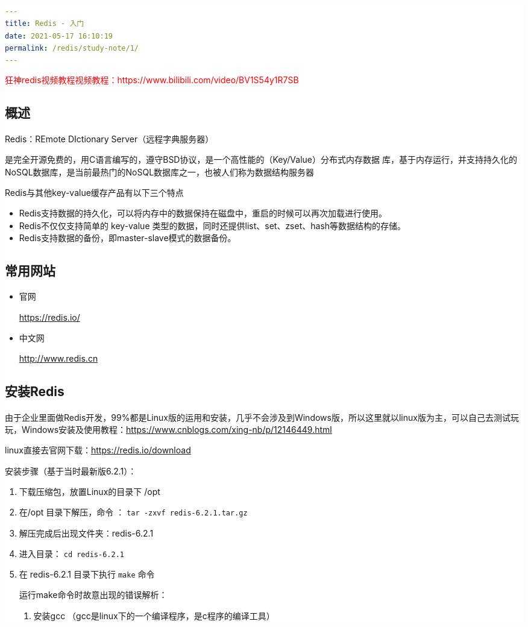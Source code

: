 ```yaml
---
title: Redis - 入门
date: 2021-05-17 16:10:19
permalink: /redis/study-note/1/
---
```

<p style='color:red' >狂神redis视频教程视频教程：https://www.bilibili.com/video/BV1S54y1R7SB </p>


## 概述

Redis：REmote DIctionary Server（远程字典服务器）

是完全开源免费的，用C语言编写的，遵守BSD协议，是一个高性能的（Key/Value）分布式内存数据 库，基于内存运行，并支持持久化的NoSQL数据库，是当前最热门的NoSQL数据库之一，也被人们称为数据结构服务器

Redis与其他key-value缓存产品有以下三个特点

- Redis支持数据的持久化，可以将内存中的数据保持在磁盘中，重启的时候可以再次加载进行使用。
- Redis不仅仅支持简单的 key-value 类型的数据，同时还提供list、set、zset、hash等数据结构的存储。
- Redis支持数据的备份，即master-slave模式的数据备份。

## 常用网站

- 官网

  https://redis.io/ 

- 中文网

   http://www.redis.cn 



## 安装Redis

由于企业里面做Redis开发，99%都是Linux版的运用和安装，几乎不会涉及到Windows版，所以这里就以linux版为主，可以自己去测试玩玩，Windows安装及使用教程：https://www.cnblogs.com/xing-nb/p/12146449.html



linux直接去官网下载：https://redis.io/download

安装步骤（基于当时最新版6.2.1）：

1. 下载压缩包，放置Linux的目录下 /opt

2. 在/opt 目录下解压，命令 ： `tar -zxvf redis-6.2.1.tar.gz`

3. 解压完成后出现文件夹：redis-6.2.1

4. 进入目录： `cd redis-6.2.1`

5. 在 redis-6.2.1 目录下执行 `make` 命令

   运行make命令时故意出现的错误解析：

   1. 安装gcc （gcc是linux下的一个编译程序，是c程序的编译工具）
